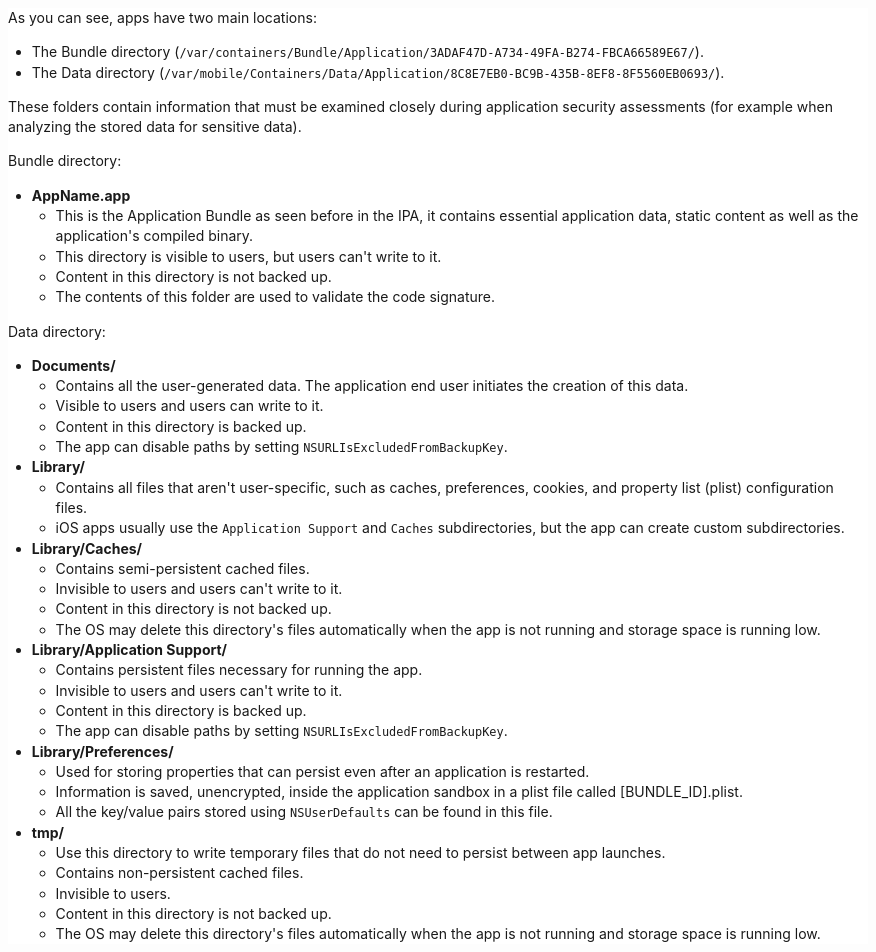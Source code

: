 As you can see, apps have two main locations:

- The Bundle directory (`/var/containers/Bundle/Application/3ADAF47D-A734-49FA-B274-FBCA66589E67/`).
- The Data directory (`/var/mobile/Containers/Data/Application/8C8E7EB0-BC9B-435B-8EF8-8F5560EB0693/`).

These folders contain information that must be examined closely during application security assessments (for example when analyzing the stored data for sensitive data).

Bundle directory:

- **AppName.app**
    - This is the Application Bundle as seen before in the IPA, it contains essential application data, static content as well as the application's compiled binary.
    - This directory is visible to users, but users can't write to it.
    - Content in this directory is not backed up.
    - The contents of this folder are used to validate the code signature.

Data directory:

- **Documents/**
    - Contains all the user-generated data. The application end user initiates the creation of this data.
    - Visible to users and users can write to it.
    - Content in this directory is backed up.
    - The app can disable paths by setting `NSURLIsExcludedFromBackupKey`.
- **Library/**
    - Contains all files that aren't user-specific, such as caches, preferences, cookies, and property list (plist) configuration files.
    - iOS apps usually use the `Application Support` and `Caches` subdirectories, but the app can create custom subdirectories.
- **Library/Caches/**
    - Contains semi-persistent cached files.
    - Invisible to users and users can't write to it.
    - Content in this directory is not backed up.
    - The OS may delete this directory's files automatically when the app is not running and storage space is running low.
- **Library/Application Support/**
    - Contains persistent files necessary for running the app.
    - Invisible to users and users can't write to it.
    - Content in this directory is backed up.
    - The app can disable paths by setting `NSURLIsExcludedFromBackupKey`.
- **Library/Preferences/**
    - Used for storing properties that can persist even after an application is restarted.
    - Information is saved, unencrypted, inside the application sandbox in a plist file called [BUNDLE_ID].plist.
    - All the key/value pairs stored using `NSUserDefaults` can be found in this file.
- **tmp/**
    - Use this directory to write temporary files that do not need to persist between app launches.
    - Contains non-persistent cached files.
    - Invisible to users.
    - Content in this directory is not backed up.
    - The OS may delete this directory's files automatically when the app is not running and storage space is running low.

